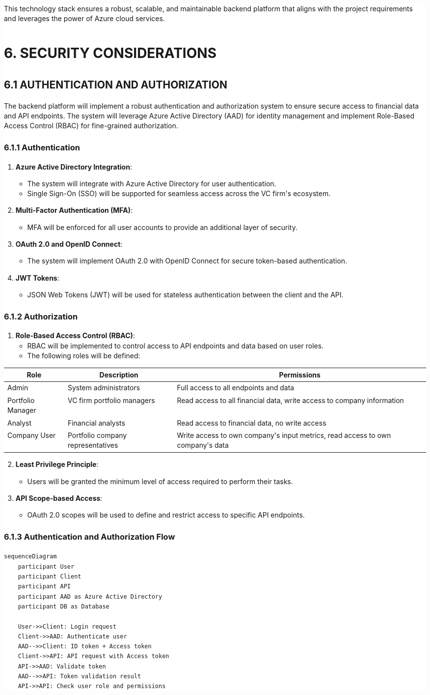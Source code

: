 This technology stack ensures a robust, scalable, and maintainable backend platform that aligns with the project requirements and leverages the power of Azure cloud services.

# 6. SECURITY CONSIDERATIONS

## 6.1 AUTHENTICATION AND AUTHORIZATION

The backend platform will implement a robust authentication and authorization system to ensure secure access to financial data and API endpoints. The system will leverage Azure Active Directory (AAD) for identity management and implement Role-Based Access Control (RBAC) for fine-grained authorization.

### 6.1.1 Authentication

1. **Azure Active Directory Integration**:
   - The system will integrate with Azure Active Directory for user authentication.
   - Single Sign-On (SSO) will be supported for seamless access across the VC firm's ecosystem.

2. **Multi-Factor Authentication (MFA)**:
   - MFA will be enforced for all user accounts to provide an additional layer of security.

3. **OAuth 2.0 and OpenID Connect**:
   - The system will implement OAuth 2.0 with OpenID Connect for secure token-based authentication.

4. **JWT Tokens**:
   - JSON Web Tokens (JWT) will be used for stateless authentication between the client and the API.

### 6.1.2 Authorization

1. **Role-Based Access Control (RBAC)**:
   - RBAC will be implemented to control access to API endpoints and data based on user roles.
   - The following roles will be defined:

| Role | Description | Permissions |
|------|-------------|-------------|
| Admin | System administrators | Full access to all endpoints and data |
| Portfolio Manager | VC firm portfolio managers | Read access to all financial data, write access to company information |
| Analyst | Financial analysts | Read access to financial data, no write access |
| Company User | Portfolio company representatives | Write access to own company's input metrics, read access to own company's data |

2. **Least Privilege Principle**:
   - Users will be granted the minimum level of access required to perform their tasks.

3. **API Scope-based Access**:
   - OAuth 2.0 scopes will be used to define and restrict access to specific API endpoints.

### 6.1.3 Authentication and Authorization Flow

```mermaid
sequenceDiagram
    participant User
    participant Client
    participant API
    participant AAD as Azure Active Directory
    participant DB as Database

    User->>Client: Login request
    Client->>AAD: Authenticate user
    AAD-->>Client: ID token + Access token
    Client->>API: API request with Access token
    API->>AAD: Validate token
    AAD-->>API: Token validation result
    API->>API: Check user role and permissions
```
